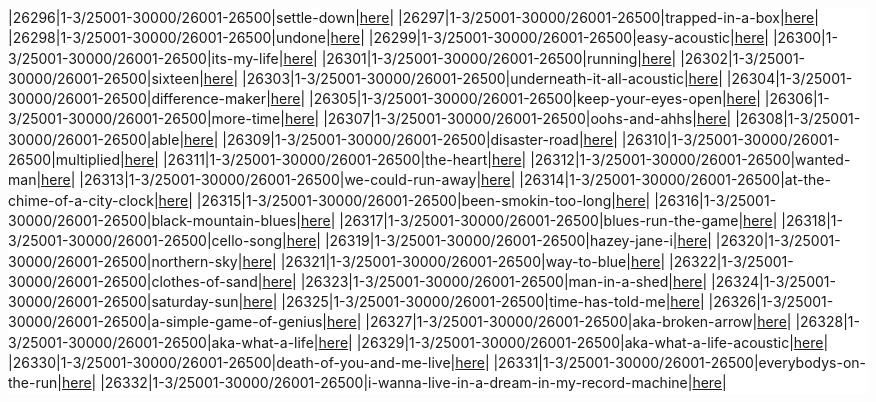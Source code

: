 |26296|1-3/25001-30000/26001-26500|settle-down|[here](https://cdn.jsdelivr.net/gh/guitarchord/cp1-3/25001-30000/26001-26500/settle-down.webp)|
|26297|1-3/25001-30000/26001-26500|trapped-in-a-box|[here](https://cdn.jsdelivr.net/gh/guitarchord/cp1-3/25001-30000/26001-26500/trapped-in-a-box.webp)|
|26298|1-3/25001-30000/26001-26500|undone|[here](https://cdn.jsdelivr.net/gh/guitarchord/cp1-3/25001-30000/26001-26500/undone.webp)|
|26299|1-3/25001-30000/26001-26500|easy-acoustic|[here](https://cdn.jsdelivr.net/gh/guitarchord/cp1-3/25001-30000/26001-26500/easy-acoustic.webp)|
|26300|1-3/25001-30000/26001-26500|its-my-life|[here](https://cdn.jsdelivr.net/gh/guitarchord/cp1-3/25001-30000/26001-26500/its-my-life.webp)|
|26301|1-3/25001-30000/26001-26500|running|[here](https://cdn.jsdelivr.net/gh/guitarchord/cp1-3/25001-30000/26001-26500/running.webp)|
|26302|1-3/25001-30000/26001-26500|sixteen|[here](https://cdn.jsdelivr.net/gh/guitarchord/cp1-3/25001-30000/26001-26500/sixteen.webp)|
|26303|1-3/25001-30000/26001-26500|underneath-it-all-acoustic|[here](https://cdn.jsdelivr.net/gh/guitarchord/cp1-3/25001-30000/26001-26500/underneath-it-all-acoustic.webp)|
|26304|1-3/25001-30000/26001-26500|difference-maker|[here](https://cdn.jsdelivr.net/gh/guitarchord/cp1-3/25001-30000/26001-26500/difference-maker.webp)|
|26305|1-3/25001-30000/26001-26500|keep-your-eyes-open|[here](https://cdn.jsdelivr.net/gh/guitarchord/cp1-3/25001-30000/26001-26500/keep-your-eyes-open.webp)|
|26306|1-3/25001-30000/26001-26500|more-time|[here](https://cdn.jsdelivr.net/gh/guitarchord/cp1-3/25001-30000/26001-26500/more-time.webp)|
|26307|1-3/25001-30000/26001-26500|oohs-and-ahhs|[here](https://cdn.jsdelivr.net/gh/guitarchord/cp1-3/25001-30000/26001-26500/oohs-and-ahhs.webp)|
|26308|1-3/25001-30000/26001-26500|able|[here](https://cdn.jsdelivr.net/gh/guitarchord/cp1-3/25001-30000/26001-26500/able.webp)|
|26309|1-3/25001-30000/26001-26500|disaster-road|[here](https://cdn.jsdelivr.net/gh/guitarchord/cp1-3/25001-30000/26001-26500/disaster-road.webp)|
|26310|1-3/25001-30000/26001-26500|multiplied|[here](https://cdn.jsdelivr.net/gh/guitarchord/cp1-3/25001-30000/26001-26500/multiplied.webp)|
|26311|1-3/25001-30000/26001-26500|the-heart|[here](https://cdn.jsdelivr.net/gh/guitarchord/cp1-3/25001-30000/26001-26500/the-heart.webp)|
|26312|1-3/25001-30000/26001-26500|wanted-man|[here](https://cdn.jsdelivr.net/gh/guitarchord/cp1-3/25001-30000/26001-26500/wanted-man.webp)|
|26313|1-3/25001-30000/26001-26500|we-could-run-away|[here](https://cdn.jsdelivr.net/gh/guitarchord/cp1-3/25001-30000/26001-26500/we-could-run-away.webp)|
|26314|1-3/25001-30000/26001-26500|at-the-chime-of-a-city-clock|[here](https://cdn.jsdelivr.net/gh/guitarchord/cp1-3/25001-30000/26001-26500/at-the-chime-of-a-city-clock.webp)|
|26315|1-3/25001-30000/26001-26500|been-smokin-too-long|[here](https://cdn.jsdelivr.net/gh/guitarchord/cp1-3/25001-30000/26001-26500/been-smokin-too-long.webp)|
|26316|1-3/25001-30000/26001-26500|black-mountain-blues|[here](https://cdn.jsdelivr.net/gh/guitarchord/cp1-3/25001-30000/26001-26500/black-mountain-blues.webp)|
|26317|1-3/25001-30000/26001-26500|blues-run-the-game|[here](https://cdn.jsdelivr.net/gh/guitarchord/cp1-3/25001-30000/26001-26500/blues-run-the-game.webp)|
|26318|1-3/25001-30000/26001-26500|cello-song|[here](https://cdn.jsdelivr.net/gh/guitarchord/cp1-3/25001-30000/26001-26500/cello-song.webp)|
|26319|1-3/25001-30000/26001-26500|hazey-jane-i|[here](https://cdn.jsdelivr.net/gh/guitarchord/cp1-3/25001-30000/26001-26500/hazey-jane-i.webp)|
|26320|1-3/25001-30000/26001-26500|northern-sky|[here](https://cdn.jsdelivr.net/gh/guitarchord/cp1-3/25001-30000/26001-26500/northern-sky.webp)|
|26321|1-3/25001-30000/26001-26500|way-to-blue|[here](https://cdn.jsdelivr.net/gh/guitarchord/cp1-3/25001-30000/26001-26500/way-to-blue.webp)|
|26322|1-3/25001-30000/26001-26500|clothes-of-sand|[here](https://cdn.jsdelivr.net/gh/guitarchord/cp1-3/25001-30000/26001-26500/clothes-of-sand.webp)|
|26323|1-3/25001-30000/26001-26500|man-in-a-shed|[here](https://cdn.jsdelivr.net/gh/guitarchord/cp1-3/25001-30000/26001-26500/man-in-a-shed.webp)|
|26324|1-3/25001-30000/26001-26500|saturday-sun|[here](https://cdn.jsdelivr.net/gh/guitarchord/cp1-3/25001-30000/26001-26500/saturday-sun.webp)|
|26325|1-3/25001-30000/26001-26500|time-has-told-me|[here](https://cdn.jsdelivr.net/gh/guitarchord/cp1-3/25001-30000/26001-26500/time-has-told-me.webp)|
|26326|1-3/25001-30000/26001-26500|a-simple-game-of-genius|[here](https://cdn.jsdelivr.net/gh/guitarchord/cp1-3/25001-30000/26001-26500/a-simple-game-of-genius.webp)|
|26327|1-3/25001-30000/26001-26500|aka-broken-arrow|[here](https://cdn.jsdelivr.net/gh/guitarchord/cp1-3/25001-30000/26001-26500/aka-broken-arrow.webp)|
|26328|1-3/25001-30000/26001-26500|aka-what-a-life|[here](https://cdn.jsdelivr.net/gh/guitarchord/cp1-3/25001-30000/26001-26500/aka-what-a-life.webp)|
|26329|1-3/25001-30000/26001-26500|aka-what-a-life-acoustic|[here](https://cdn.jsdelivr.net/gh/guitarchord/cp1-3/25001-30000/26001-26500/aka-what-a-life-acoustic.webp)|
|26330|1-3/25001-30000/26001-26500|death-of-you-and-me-live|[here](https://cdn.jsdelivr.net/gh/guitarchord/cp1-3/25001-30000/26001-26500/death-of-you-and-me-live.webp)|
|26331|1-3/25001-30000/26001-26500|everybodys-on-the-run|[here](https://cdn.jsdelivr.net/gh/guitarchord/cp1-3/25001-30000/26001-26500/everybodys-on-the-run.webp)|
|26332|1-3/25001-30000/26001-26500|i-wanna-live-in-a-dream-in-my-record-machine|[here](https://cdn.jsdelivr.net/gh/guitarchord/cp1-3/25001-30000/26001-26500/i-wanna-live-in-a-dream-in-my-record-machine.webp)|